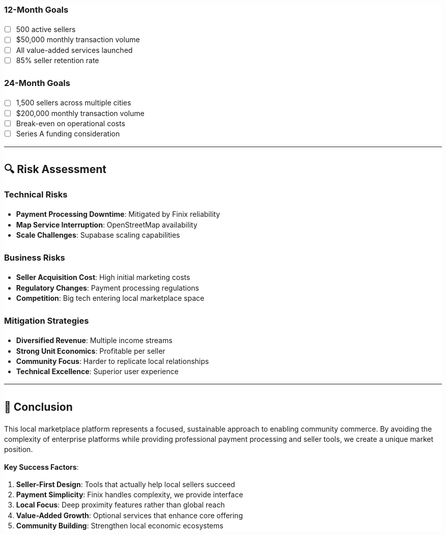 ### 12-Month Goals

- [ ] 500 active sellers
- [ ] $50,000 monthly transaction volume
- [ ] All value-added services launched
- [ ] 85% seller retention rate

### 24-Month Goals

- [ ] 1,500 sellers across multiple cities
- [ ] $200,000 monthly transaction volume
- [ ] Break-even on operational costs
- [ ] Series A funding consideration

---

## 🔍 Risk Assessment

### Technical Risks

- **Payment Processing Downtime**: Mitigated by Finix reliability
- **Map Service Interruption**: OpenStreetMap availability
- **Scale Challenges**: Supabase scaling capabilities

### Business Risks

- **Seller Acquisition Cost**: High initial marketing costs
- **Regulatory Changes**: Payment processing regulations
- **Competition**: Big tech entering local marketplace space

### Mitigation Strategies

- **Diversified Revenue**: Multiple income streams
- **Strong Unit Economics**: Profitable per seller
- **Community Focus**: Harder to replicate local relationships
- **Technical Excellence**: Superior user experience

---

## 🚀 Conclusion

This local marketplace platform represents a focused, sustainable approach to enabling community commerce. By avoiding the complexity of enterprise platforms while providing professional payment processing and seller tools, we create a unique market position.

**Key Success Factors**:

1. **Seller-First Design**: Tools that actually help local sellers succeed
2. **Payment Simplicity**: Finix handles complexity, we provide interface
3. **Local Focus**: Deep proximity features rather than global reach
4. **Value-Added Growth**: Optional services that enhance core offering
5. **Community Building**: Strengthen local economic ecosystems
